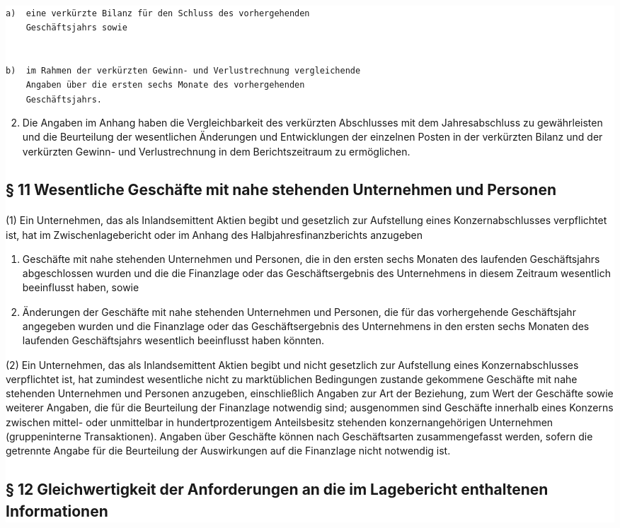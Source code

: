     a)  eine verkürzte Bilanz für den Schluss des vorhergehenden
        Geschäftsjahrs sowie


    b)  im Rahmen der verkürzten Gewinn- und Verlustrechnung vergleichende
        Angaben über die ersten sechs Monate des vorhergehenden
        Geschäftsjahrs.





2.  Die Angaben im Anhang haben die Vergleichbarkeit des verkürzten
    Abschlusses mit dem Jahresabschluss zu gewährleisten und die
    Beurteilung der wesentlichen Änderungen und Entwicklungen der
    einzelnen Posten in der verkürzten Bilanz und der verkürzten Gewinn-
    und Verlustrechnung in dem Berichtszeitraum zu ermöglichen.





## § 11 Wesentliche Geschäfte mit nahe stehenden Unternehmen und Personen

(1) Ein Unternehmen, das als Inlandsemittent Aktien begibt und
gesetzlich zur Aufstellung eines Konzernabschlusses verpflichtet ist,
hat im Zwischenlagebericht oder im Anhang des Halbjahresfinanzberichts
anzugeben

1.  Geschäfte mit nahe stehenden Unternehmen und Personen, die in den
    ersten sechs Monaten des laufenden Geschäftsjahrs abgeschlossen wurden
    und die die Finanzlage oder das Geschäftsergebnis des Unternehmens in
    diesem Zeitraum wesentlich beeinflusst haben, sowie


2.  Änderungen der Geschäfte mit nahe stehenden Unternehmen und Personen,
    die für das vorhergehende Geschäftsjahr angegeben wurden und die
    Finanzlage oder das Geschäftsergebnis des Unternehmens in den ersten
    sechs Monaten des laufenden Geschäftsjahrs wesentlich beeinflusst
    haben könnten.




(2) Ein Unternehmen, das als Inlandsemittent Aktien begibt und nicht
gesetzlich zur Aufstellung eines Konzernabschlusses verpflichtet ist,
hat zumindest wesentliche nicht zu marktüblichen Bedingungen zustande
gekommene Geschäfte mit nahe stehenden Unternehmen und Personen
anzugeben, einschließlich Angaben zur Art der Beziehung, zum Wert der
Geschäfte sowie weiterer Angaben, die für die Beurteilung der
Finanzlage notwendig sind; ausgenommen sind Geschäfte innerhalb eines
Konzerns zwischen mittel- oder unmittelbar in hundertprozentigem
Anteilsbesitz stehenden konzernangehörigen Unternehmen (gruppeninterne
Transaktionen). Angaben über Geschäfte können nach Geschäftsarten
zusammengefasst werden, sofern die getrennte Angabe für die
Beurteilung der Auswirkungen auf die Finanzlage nicht notwendig ist.


## § 12 Gleichwertigkeit der Anforderungen an die im Lagebericht enthaltenen Informationen
